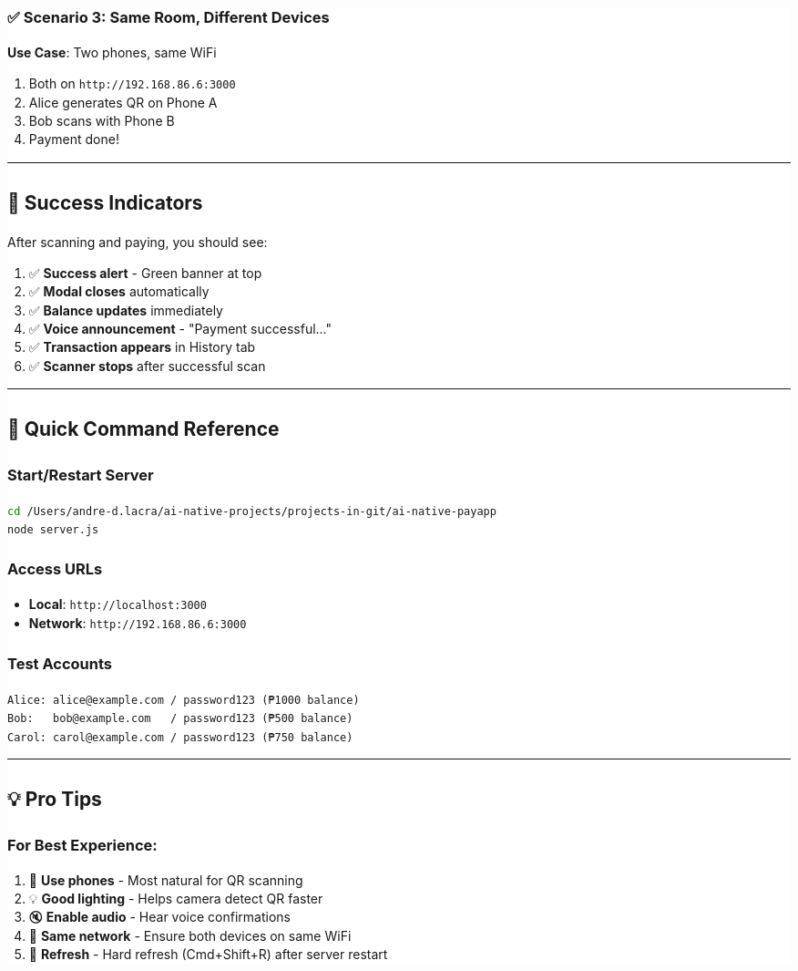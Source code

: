 ### ✅ **Scenario 3: Same Room, Different Devices**

**Use Case**: Two phones, same WiFi

1. Both on `http://192.168.86.6:3000`
2. Alice generates QR on Phone A
3. Bob scans with Phone B
4. Payment done!

---

## 🎯 Success Indicators

After scanning and paying, you should see:

1. ✅ **Success alert** - Green banner at top
2. ✅ **Modal closes** automatically
3. ✅ **Balance updates** immediately
4. ✅ **Voice announcement** - "Payment successful..."
5. ✅ **Transaction appears** in History tab
6. ✅ **Scanner stops** after successful scan

---

## 🔄 Quick Command Reference

### **Start/Restart Server**

```bash
cd /Users/andre-d.lacra/ai-native-projects/projects-in-git/ai-native-payapp
node server.js
```

### **Access URLs**

- **Local**: `http://localhost:3000`
- **Network**: `http://192.168.86.6:3000`

### **Test Accounts**

```
Alice: alice@example.com / password123 (₱1000 balance)
Bob:   bob@example.com   / password123 (₱500 balance)
Carol: carol@example.com / password123 (₱750 balance)
```

---

## 💡 Pro Tips

### **For Best Experience:**

1. 📱 **Use phones** - Most natural for QR scanning
2. 💡 **Good lighting** - Helps camera detect QR faster
3. 🔇 **Enable audio** - Hear voice confirmations
4. 📶 **Same network** - Ensure both devices on same WiFi
5. 🔄 **Refresh** - Hard refresh (Cmd+Shift+R) after server restart
